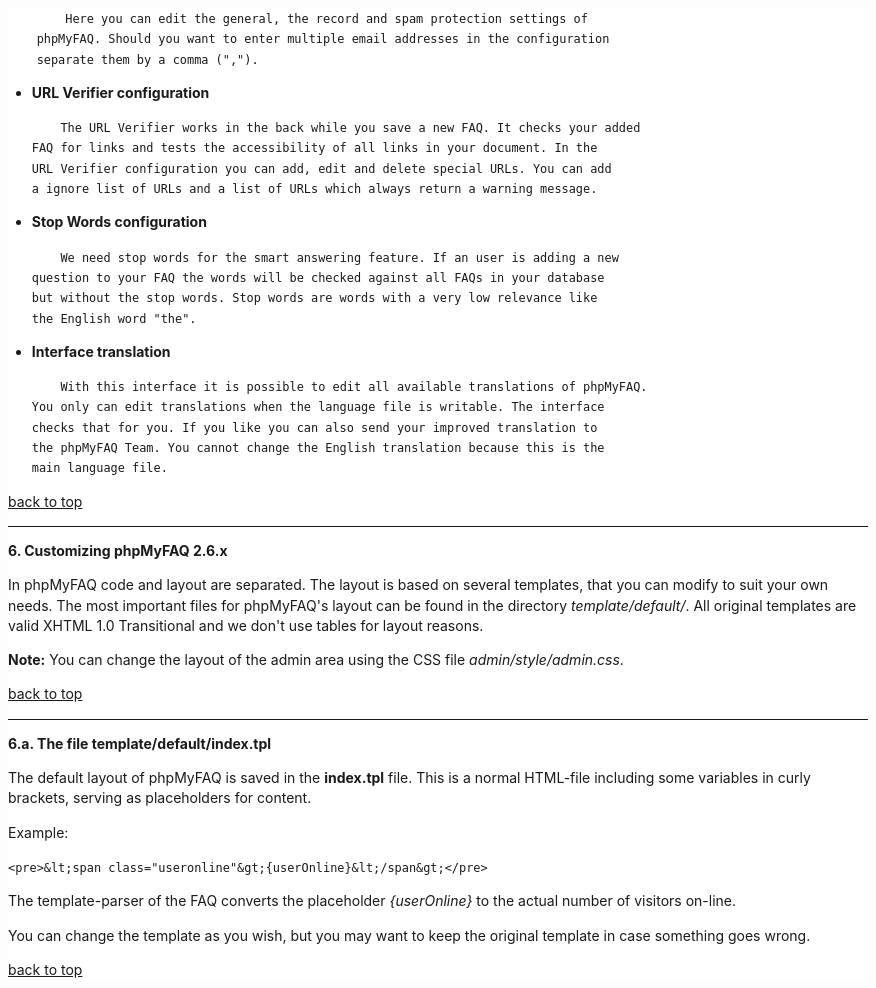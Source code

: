             Here you can edit the general, the record and spam protection settings of
        phpMyFAQ. Should you want to enter multiple email addresses in the configuration
        separate them by a comma (",").
*   **URL Verifier configuration**

            The URL Verifier works in the back while you save a new FAQ. It checks your added
        FAQ for links and tests the accessibility of all links in your document. In the
        URL Verifier configuration you can add, edit and delete special URLs. You can add
        a ignore list of URLs and a list of URLs which always return a warning message.
*   **Stop Words configuration**

            We need stop words for the smart answering feature. If an user is adding a new
        question to your FAQ the words will be checked against all FAQs in your database
        but without the stop words. Stop words are words with a very low relevance like
        the English word "the".
*   **Interface translation**

            With this interface it is possible to edit all available translations of phpMyFAQ.
        You only can edit translations when the language file is writable. The interface
        checks that for you. If you like you can also send your improved translation to
        the phpMyFAQ Team. You cannot change the English translation because this is the
        main language file.

[back to top](#top)

* * *

**<a name="6"></a>6. Customizing phpMyFAQ 2.6.x**

In phpMyFAQ code and layout are separated. The layout is based on several
    templates, that you can modify to suit your own needs. The most important files
    for phpMyFAQ's layout can be found in the directory _template/default/_. 
    All original templates are valid XHTML 1.0 Transitional and we don't use tables 
    for layout reasons.

**Note:** You can change the layout of the admin area using the
    CSS file _admin/style/admin.css_.

[back to top](#top)

* * *

**<a name="6a"></a>6.a. The file template/default/index.tpl**

The default layout of phpMyFAQ is saved in the **index.tpl** file.
    This is a normal HTML-file including some variables in curly brackets, serving
    as placeholders for content.

Example:

    <pre>&lt;span class="useronline"&gt;{userOnline}&lt;/span&gt;</pre>

The template-parser of the FAQ converts the placeholder _{userOnline}_
    to the actual number of visitors on-line.

You can change the template as you wish, but you may want to keep the original
    template in case something goes wrong.

[back to top](#top)
